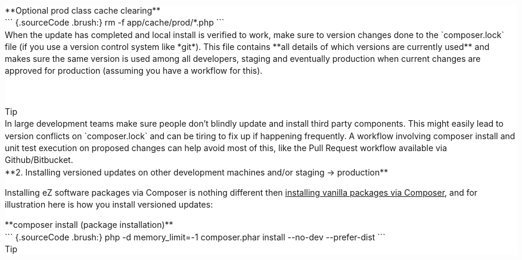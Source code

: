 <div class="code panel pdl" style="border-width: 1px;">
<div class="codeHeader panelHeader pdl"
style="border-bottom-width: 1px;">
**Optional prod class cache clearing**

</div>
<div class="codeContent panelContent pdl">
``` {.sourceCode .brush:}
rm -f app/cache/prod/*.php
```

</div>
</div>
When the update has completed and local install is verified to work,
make sure to version changes done to the `composer.lock` file (if you
use a version control system like *git*). This file contains **all
details of which versions are currently used** and makes sure the same
version is used among all developers, staging and eventually production
when current changes are approved for production (assuming you have a
workflow for this).

 

<div
class="confluence-information-macro confluence-information-macro-tip">
Tip

<div class="confluence-information-macro-body">
In large development teams make sure people don’t blindly update and
install third party components. This might easily lead to version
conflicts on `composer.lock` and can be tiring to fix up if happening
frequently. A workflow involving composer install and unit test
execution on proposed changes can help avoid most of this, like the Pull
Request workflow available via Github/Bitbucket.

</div>
</div>
**2. Installing versioned updates on other development machines and/or
staging -&gt; production**

Installing eZ software packages via Composer is nothing different
then [installing vanilla packages via
Composer](https://getcomposer.org/doc/03-cli.md#install), and for
illustration here is how you install versioned updates:

<div class="code panel pdl" style="border-width: 1px;">
<div class="codeHeader panelHeader pdl"
style="border-bottom-width: 1px;">
**composer install (package installation)**

</div>
<div class="codeContent panelContent pdl">
``` {.sourceCode .brush:}
php -d memory_limit=-1 composer.phar install --no-dev --prefer-dist
```

</div>
</div>
<div
class="confluence-information-macro confluence-information-macro-tip">
Tip
